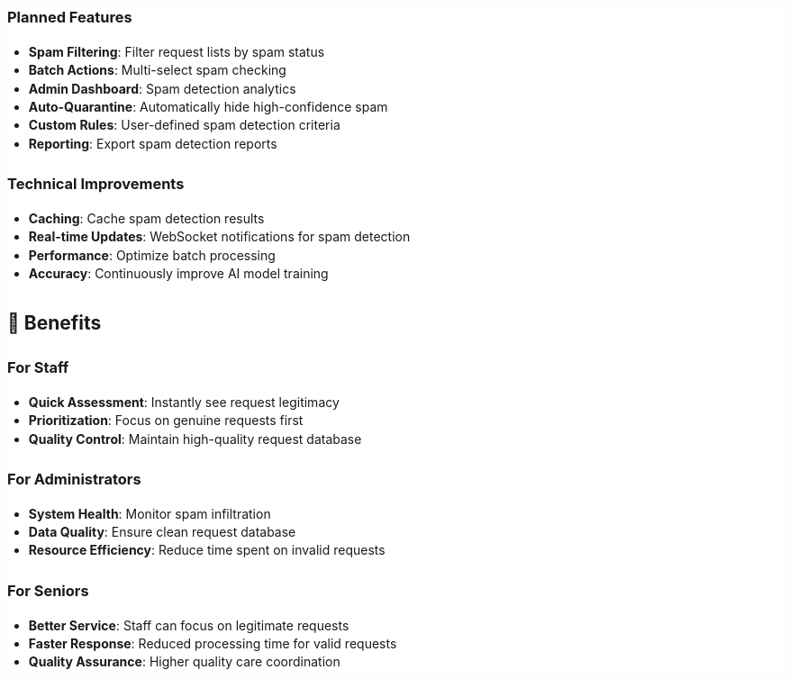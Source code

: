 ### Planned Features
- **Spam Filtering**: Filter request lists by spam status
- **Batch Actions**: Multi-select spam checking
- **Admin Dashboard**: Spam detection analytics
- **Auto-Quarantine**: Automatically hide high-confidence spam
- **Custom Rules**: User-defined spam detection criteria
- **Reporting**: Export spam detection reports

### Technical Improvements
- **Caching**: Cache spam detection results
- **Real-time Updates**: WebSocket notifications for spam detection
- **Performance**: Optimize batch processing
- **Accuracy**: Continuously improve AI model training

## 🎉 **Benefits**

### For Staff
- **Quick Assessment**: Instantly see request legitimacy
- **Prioritization**: Focus on genuine requests first
- **Quality Control**: Maintain high-quality request database

### For Administrators
- **System Health**: Monitor spam infiltration
- **Data Quality**: Ensure clean request database
- **Resource Efficiency**: Reduce time spent on invalid requests

### For Seniors
- **Better Service**: Staff can focus on legitimate requests
- **Faster Response**: Reduced processing time for valid requests
- **Quality Assurance**: Higher quality care coordination
